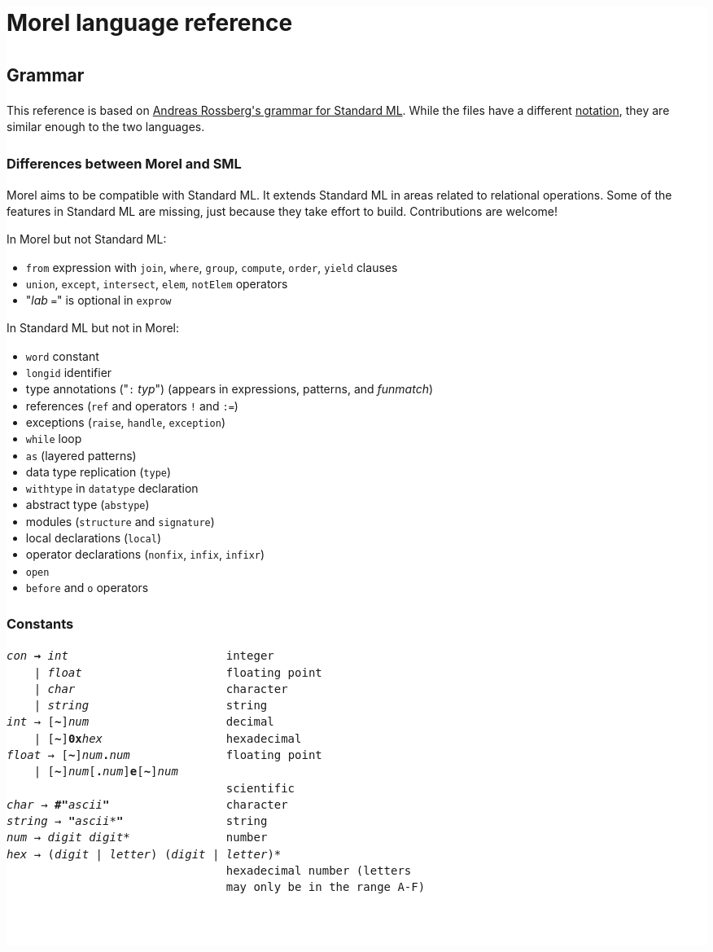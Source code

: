 

# Morel language reference

## Grammar

This reference is based on
[Andreas Rossberg's grammar for Standard ML](https://people.mpi-sws.org/~rossberg/sml.html).
While the files have a different [notation](#notation),
they are similar enough to the two languages.

### Differences between Morel and SML

Morel aims to be compatible with Standard ML.
It extends Standard ML in areas related to relational operations.
Some of the features in Standard ML are missing,
just because they take effort to build.
Contributions are welcome!

In Morel but not Standard ML:
* `from` expression with `join`, `where`, `group`, `compute`, `order`, `yield`
  clauses
* `union`, `except`, `intersect`, `elem`, `notElem` operators
* "*lab* `=`" is optional in `exprow`

In Standard ML but not in Morel:
* `word` constant
* `longid` identifier
* type annotations ("`:` *typ*") (appears in expressions, patterns, and *funmatch*)
* references (`ref` and operators `!` and `:=`)
* exceptions (`raise`, `handle`, `exception`)
* `while` loop
* `as` (layered patterns)
* data type replication (`type`)
* `withtype` in `datatype` declaration
* abstract type (`abstype`)
* modules (`structure` and `signature`)
* local declarations (`local`)
* operator declarations (`nonfix`, `infix`, `infixr`)
* `open`
* `before` and `o` operators

### Constants

<pre>
<i>con</i> <b>&rarr;</b> <i>int</i>                       integer
    | <i>float</i>                     floating point
    | <i>char</i>                      character
    | <i>string</i>                    string
<i>int</i> &rarr; [<b>~</b>]<i>num</i>                    decimal
    | [<b>~</b>]<b>0x</b><i>hex</i>                  hexadecimal
<i>float</i> &rarr; [<b>~</b>]<i>num</i><b>.</b><i>num</i>              floating point
    | [<b>~</b>]<i>num</i>[<b>.</b><i>num</i>]<b>e</b>[<b>~</b>]<i>num</i>
                                scientific
<i>char</i> &rarr; <b>#"</b><i>ascii</i><b>"</b>                 character
<i>string</i> &rarr; <b>"</b><i>ascii</i>*<b>"</b>               string
<i>num</i> &rarr; <i>digit</i> <i>digit</i>*              number
<i>hex</i> &rarr; (<i>digit</i> | <i>letter</i>) (<i>digit</i> | <i>letter</i>)*
                                hexadecimal number (letters
                                may only be in the range A-F)